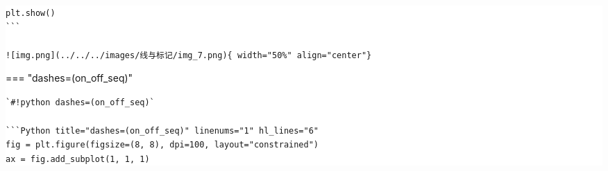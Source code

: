     plt.show()
    ```
   
    ![img.png](../../../images/线与标记/img_7.png){ width="50%" align="center"}

=== "dashes=(on_off_seq)"

    `#!python dashes=(on_off_seq)`

    ```Python title="dashes=(on_off_seq)" linenums="1" hl_lines="6"
    fig = plt.figure(figsize=(8, 8), dpi=100, layout="constrained")
    ax = fig.add_subplot(1, 1, 1)
